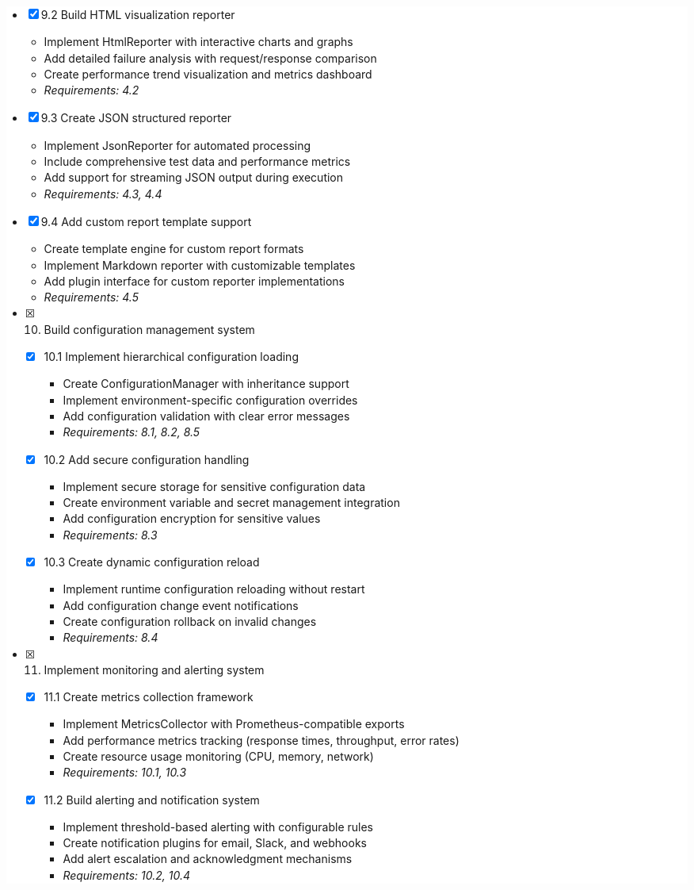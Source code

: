   - [x] 9.2 Build HTML visualization reporter

    - Implement HtmlReporter with interactive charts and graphs
    - Add detailed failure analysis with request/response comparison
    - Create performance trend visualization and metrics dashboard
    - _Requirements: 4.2_

  - [x] 9.3 Create JSON structured reporter

    - Implement JsonReporter for automated processing
    - Include comprehensive test data and performance metrics
    - Add support for streaming JSON output during execution
    - _Requirements: 4.3, 4.4_

  - [x] 9.4 Add custom report template support

    - Create template engine for custom report formats
    - Implement Markdown reporter with customizable templates
    - Add plugin interface for custom reporter implementations
    - _Requirements: 4.5_

- [x] 10. Build configuration management system

  - [x] 10.1 Implement hierarchical configuration loading

    - Create ConfigurationManager with inheritance support
    - Implement environment-specific configuration overrides
    - Add configuration validation with clear error messages
    - _Requirements: 8.1, 8.2, 8.5_

  - [x] 10.2 Add secure configuration handling

    - Implement secure storage for sensitive configuration data
    - Create environment variable and secret management integration
    - Add configuration encryption for sensitive values
    - _Requirements: 8.3_

  - [x] 10.3 Create dynamic configuration reload

    - Implement runtime configuration reloading without restart
    - Add configuration change event notifications
    - Create configuration rollback on invalid changes
    - _Requirements: 8.4_

- [x] 11. Implement monitoring and alerting system

  - [x] 11.1 Create metrics collection framework

    - Implement MetricsCollector with Prometheus-compatible exports
    - Add performance metrics tracking (response times, throughput, error rates)
    - Create resource usage monitoring (CPU, memory, network)
    - _Requirements: 10.1, 10.3_

  - [x] 11.2 Build alerting and notification system

    - Implement threshold-based alerting with configurable rules
    - Create notification plugins for email, Slack, and webhooks
    - Add alert escalation and acknowledgment mechanisms
    - _Requirements: 10.2, 10.4_
